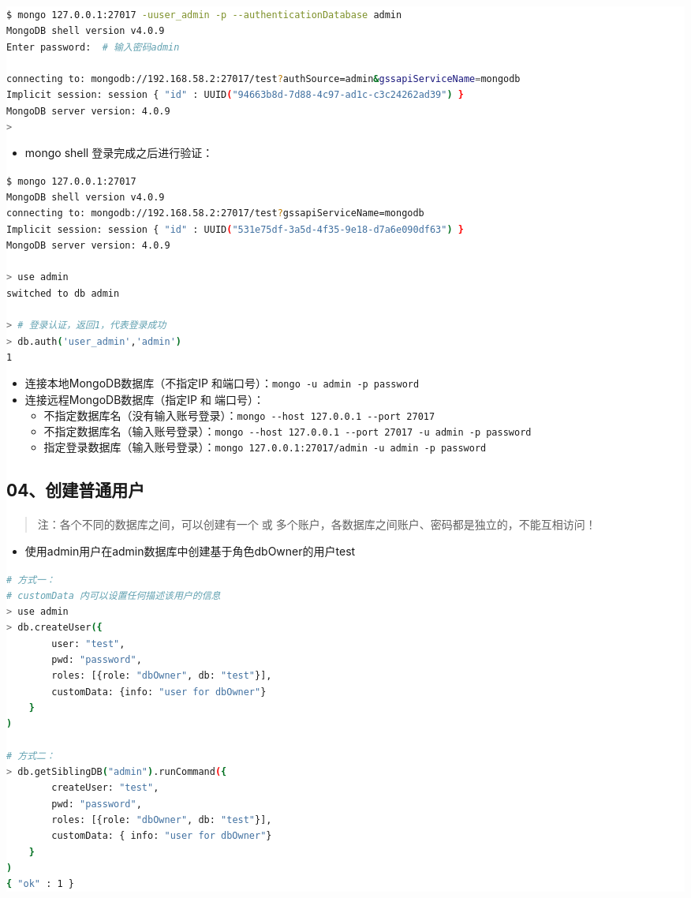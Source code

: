 ```bash
$ mongo 127.0.0.1:27017 -uuser_admin -p --authenticationDatabase admin
MongoDB shell version v4.0.9
Enter password:  # 输入密码admin

connecting to: mongodb://192.168.58.2:27017/test?authSource=admin&gssapiServiceName=mongodb
Implicit session: session { "id" : UUID("94663b8d-7d88-4c97-ad1c-c3c24262ad39") }
MongoDB server version: 4.0.9
> 
```

- mongo shell 登录完成之后进行验证：

```bash
$ mongo 127.0.0.1:27017
MongoDB shell version v4.0.9
connecting to: mongodb://192.168.58.2:27017/test?gssapiServiceName=mongodb
Implicit session: session { "id" : UUID("531e75df-3a5d-4f35-9e18-d7a6e090df63") }
MongoDB server version: 4.0.9

> use admin
switched to db admin

> # 登录认证，返回1，代表登录成功
> db.auth('user_admin','admin')
1
```



- 连接本地MongoDB数据库（不指定IP 和端口号）：`mongo -u admin -p password`
- 连接远程MongoDB数据库（指定IP 和 端口号）：
  - 不指定数据库名（没有输入账号登录）：`mongo --host 127.0.0.1 --port 27017`
  - 不指定数据库名（输入账号登录）：`mongo --host 127.0.0.1 --port 27017 -u admin -p password`
  - 指定登录数据库（输入账号登录）：`mongo 127.0.0.1:27017/admin -u admin -p password`





## 04、创建普通用户

> 注：各个不同的数据库之间，可以创建有一个 或 多个账户，各数据库之间账户、密码都是独立的，不能互相访问！

- 使用admin用户在admin数据库中创建基于角色dbOwner的用户test


```bash
# 方式一：
# customData 内可以设置任何描述该用户的信息
> use admin
> db.createUser({
        user: "test",
        pwd: "password",
        roles: [{role: "dbOwner", db: "test"}],
        customData: {info: "user for dbOwner"}
    }
)

# 方式二：
> db.getSiblingDB("admin").runCommand({
        createUser: "test",
        pwd: "password",
        roles: [{role: "dbOwner", db: "test"}],
        customData: { info: "user for dbOwner"}
    }
)
{ "ok" : 1 }
```
